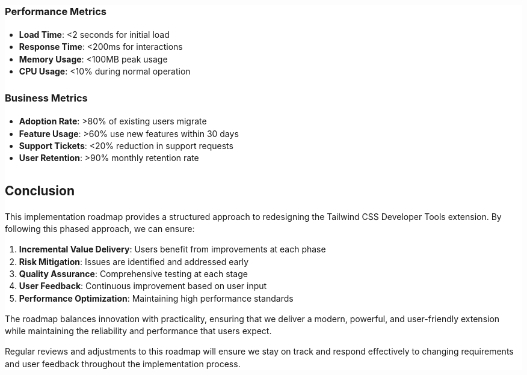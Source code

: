 ### Performance Metrics
- **Load Time**: <2 seconds for initial load
- **Response Time**: <200ms for interactions
- **Memory Usage**: <100MB peak usage
- **CPU Usage**: <10% during normal operation

### Business Metrics
- **Adoption Rate**: >80% of existing users migrate
- **Feature Usage**: >60% use new features within 30 days
- **Support Tickets**: <20% reduction in support requests
- **User Retention**: >90% monthly retention rate

## Conclusion

This implementation roadmap provides a structured approach to redesigning the Tailwind CSS Developer Tools extension. By following this phased approach, we can ensure:

1. **Incremental Value Delivery**: Users benefit from improvements at each phase
2. **Risk Mitigation**: Issues are identified and addressed early
3. **Quality Assurance**: Comprehensive testing at each stage
4. **User Feedback**: Continuous improvement based on user input
5. **Performance Optimization**: Maintaining high performance standards

The roadmap balances innovation with practicality, ensuring that we deliver a modern, powerful, and user-friendly extension while maintaining the reliability and performance that users expect.

Regular reviews and adjustments to this roadmap will ensure we stay on track and respond effectively to changing requirements and user feedback throughout the implementation process.